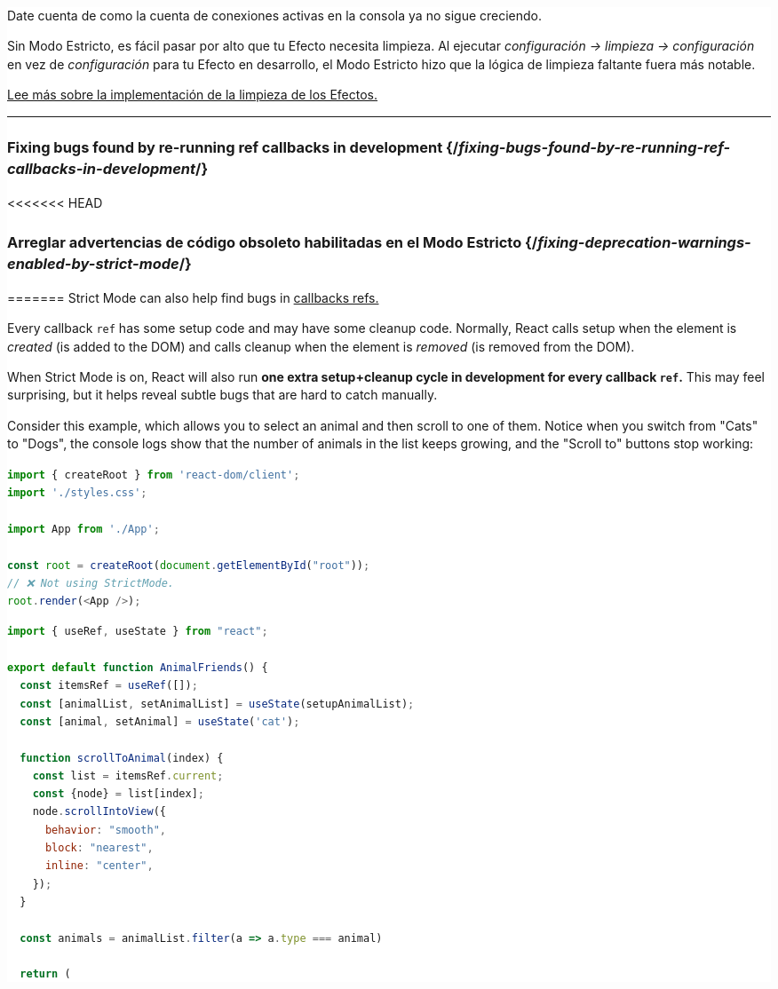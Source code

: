 Date cuenta de como la cuenta de conexiones activas en la consola ya no sigue creciendo.

Sin Modo Estricto, es fácil pasar por alto que tu Efecto necesita limpieza. Al ejecutar *configuración → limpieza → configuración* en vez de *configuración* para tu Efecto en desarrollo, el Modo Estricto hizo que la lógica de limpieza faltante fuera más notable.

[Lee más sobre la implementación de la limpieza de los Efectos.](/learn/synchronizing-with-effects#how-to-handle-the-effect-firing-twice-in-development)

---
### Fixing bugs found by re-running ref callbacks in development {/*fixing-bugs-found-by-re-running-ref-callbacks-in-development*/}

<<<<<<< HEAD
### Arreglar advertencias de código obsoleto habilitadas en el Modo Estricto {/*fixing-deprecation-warnings-enabled-by-strict-mode*/}
=======
Strict Mode can also help find bugs in [callbacks refs.](/learn/manipulating-the-dom-with-refs)

Every callback `ref` has some setup code and may have some cleanup code. Normally, React calls setup when the element is *created* (is added to the DOM) and calls cleanup when the element is *removed* (is removed from the DOM).

When Strict Mode is on, React will also run **one extra setup+cleanup cycle in development for every callback `ref`.** This may feel surprising, but it helps reveal subtle bugs that are hard to catch manually.

Consider this example, which allows you to select an animal and then scroll to one of them. Notice when you switch from "Cats" to "Dogs", the console logs show that the number of animals in the list keeps growing, and the "Scroll to" buttons stop working:

<Sandpack>

```js src/index.js
import { createRoot } from 'react-dom/client';
import './styles.css';

import App from './App';

const root = createRoot(document.getElementById("root"));
// ❌ Not using StrictMode.
root.render(<App />);
```

```js src/App.js active
import { useRef, useState } from "react";

export default function AnimalFriends() {
  const itemsRef = useRef([]);
  const [animalList, setAnimalList] = useState(setupAnimalList);
  const [animal, setAnimal] = useState('cat');

  function scrollToAnimal(index) {
    const list = itemsRef.current;
    const {node} = list[index];
    node.scrollIntoView({
      behavior: "smooth",
      block: "nearest",
      inline: "center",
    });
  }
  
  const animals = animalList.filter(a => a.type === animal)
  
  return (
```
